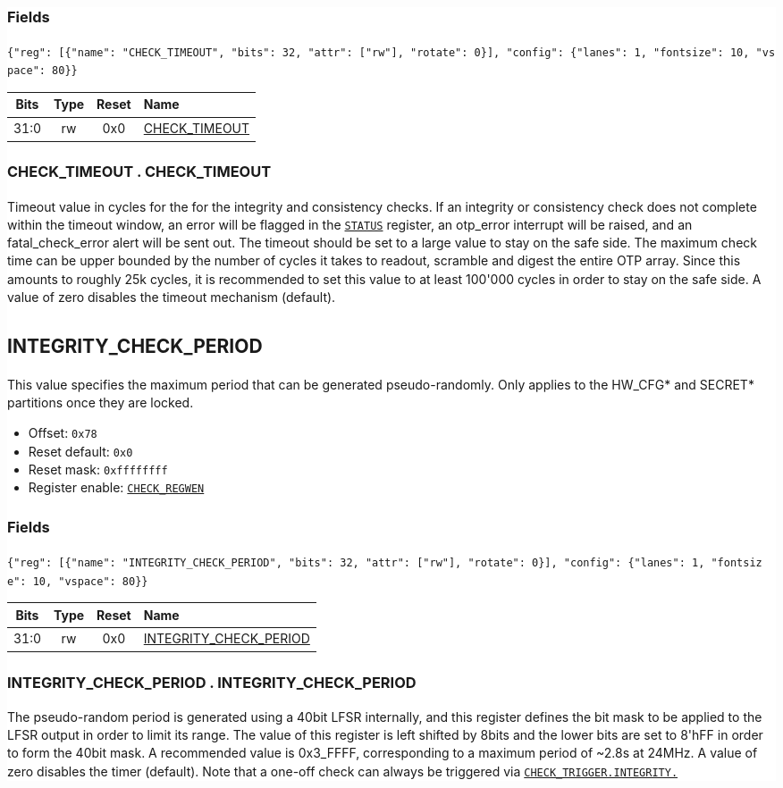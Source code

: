 ### Fields

```wavejson
{"reg": [{"name": "CHECK_TIMEOUT", "bits": 32, "attr": ["rw"], "rotate": 0}], "config": {"lanes": 1, "fontsize": 10, "vspace": 80}}
```

|  Bits  |  Type  |  Reset  | Name                                           |
|:------:|:------:|:-------:|:-----------------------------------------------|
|  31:0  |   rw   |   0x0   | [CHECK_TIMEOUT](#check_timeout--check_timeout) |

### CHECK_TIMEOUT . CHECK_TIMEOUT
Timeout value in cycles for the for the integrity and consistency checks. If an integrity or consistency
check does not complete within the timeout window, an error will be flagged in the [`STATUS`](#status) register,
an otp_error interrupt will be raised, and an fatal_check_error alert will be sent out. The timeout should
be set to a large value to stay on the safe side. The maximum check time can be upper bounded by the
number of cycles it takes to readout, scramble and digest the entire OTP array. Since this amounts to
roughly 25k cycles, it is recommended to set this value to at least 100'000 cycles in order to stay on the
safe side. A value of zero disables the timeout mechanism (default).

## INTEGRITY_CHECK_PERIOD
This value specifies the maximum period that can be generated pseudo-randomly.
Only applies to the HW_CFG* and SECRET* partitions once they are locked.
- Offset: `0x78`
- Reset default: `0x0`
- Reset mask: `0xffffffff`
- Register enable: [`CHECK_REGWEN`](#check_regwen)

### Fields

```wavejson
{"reg": [{"name": "INTEGRITY_CHECK_PERIOD", "bits": 32, "attr": ["rw"], "rotate": 0}], "config": {"lanes": 1, "fontsize": 10, "vspace": 80}}
```

|  Bits  |  Type  |  Reset  | Name                                                                      |
|:------:|:------:|:-------:|:--------------------------------------------------------------------------|
|  31:0  |   rw   |   0x0   | [INTEGRITY_CHECK_PERIOD](#integrity_check_period--integrity_check_period) |

### INTEGRITY_CHECK_PERIOD . INTEGRITY_CHECK_PERIOD
The pseudo-random period is generated using a 40bit LFSR internally, and this register defines
the bit mask to be applied to the LFSR output in order to limit its range. The value of this
register is left shifted by 8bits and the lower bits are set to 8'hFF in order to form the 40bit mask.
A recommended value is 0x3_FFFF, corresponding to a maximum period of ~2.8s at 24MHz.
A value of zero disables the timer (default). Note that a one-off check can always be triggered via
[`CHECK_TRIGGER.INTEGRITY.`](#check_trigger)
